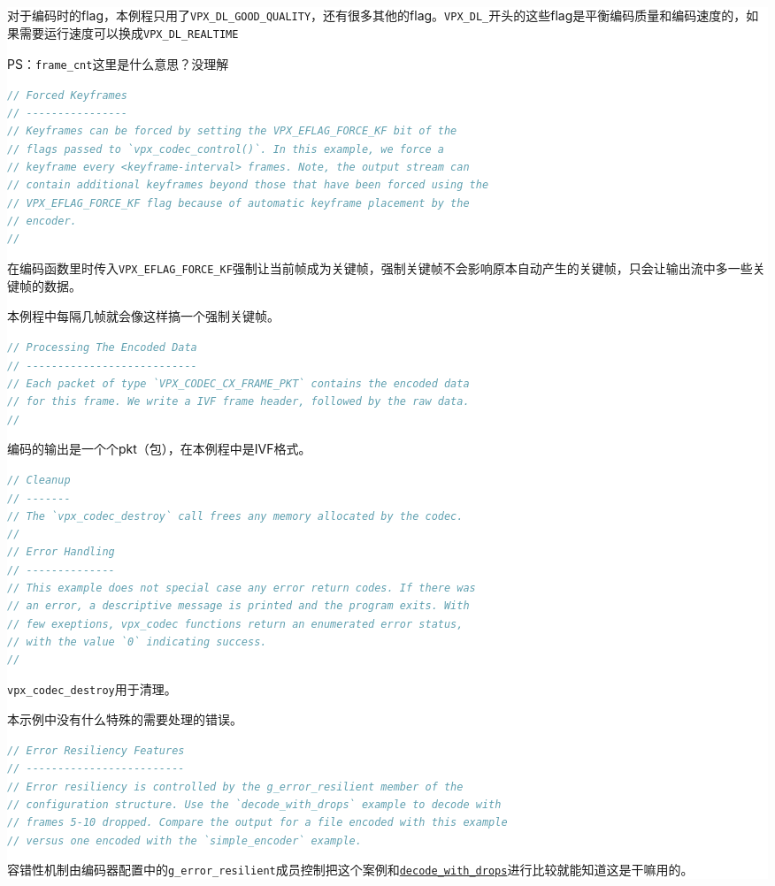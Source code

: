 对于编码时的flag，本例程只用了`VPX_DL_GOOD_QUALITY`，还有很多其他的flag。`VPX_DL_`开头的这些flag是平衡编码质量和编码速度的，如果需要运行速度可以换成`VPX_DL_REALTIME`

PS：`frame_cnt`这里是什么意思？没理解

```c
// Forced Keyframes
// ----------------
// Keyframes can be forced by setting the VPX_EFLAG_FORCE_KF bit of the
// flags passed to `vpx_codec_control()`. In this example, we force a
// keyframe every <keyframe-interval> frames. Note, the output stream can
// contain additional keyframes beyond those that have been forced using the
// VPX_EFLAG_FORCE_KF flag because of automatic keyframe placement by the
// encoder.
//
```
在编码函数里时传入`VPX_EFLAG_FORCE_KF`强制让当前帧成为关键帧，强制关键帧不会影响原本自动产生的关键帧，只会让输出流中多一些关键帧的数据。

本例程中每隔几帧就会像这样搞一个强制关键帧。

```c
// Processing The Encoded Data
// ---------------------------
// Each packet of type `VPX_CODEC_CX_FRAME_PKT` contains the encoded data
// for this frame. We write a IVF frame header, followed by the raw data.
//
```
编码的输出是一个个pkt（包），在本例程中是IVF格式。

```c
// Cleanup
// -------
// The `vpx_codec_destroy` call frees any memory allocated by the codec.
//
// Error Handling
// --------------
// This example does not special case any error return codes. If there was
// an error, a descriptive message is printed and the program exits. With
// few exeptions, vpx_codec functions return an enumerated error status,
// with the value `0` indicating success.
//
```
`vpx_codec_destroy`用于清理。

本示例中没有什么特殊的需要处理的错误。


```c
// Error Resiliency Features
// -------------------------
// Error resiliency is controlled by the g_error_resilient member of the
// configuration structure. Use the `decode_with_drops` example to decode with
// frames 5-10 dropped. Compare the output for a file encoded with this example
// versus one encoded with the `simple_encoder` example.
```
容错性机制由编码器配置中的`g_error_resilient`成员控制把这个案例和[`decode_with_drops`](https://github.com/webmproject/libvpx/blob/master/examples/decode_with_drops.c)进行比较就能知道这是干嘛用的。
